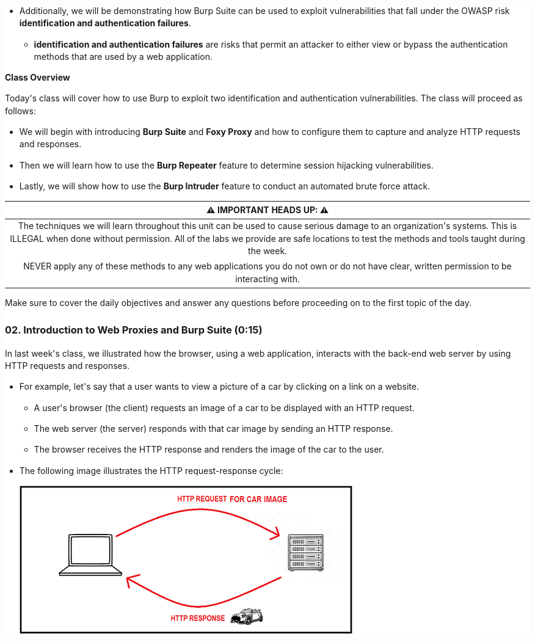 - Additionally, we will be demonstrating how Burp Suite can be used to exploit vulnerabilities that fall under the OWASP risk **identification and authentication failures**.
  
  - **identification and authentication failures** are risks that permit an attacker to either view or bypass the authentication methods that are used by a web application.
      
**Class Overview** 
  
Today's class will cover how to use Burp to exploit two identification and authentication vulnerabilities. The class will proceed as follows:

 - We will begin with introducing **Burp Suite** and **Foxy Proxy** and how to configure them to capture and analyze HTTP requests and responses.

 - Then we will learn how to use the **Burp Repeater** feature to determine session hijacking vulnerabilities.

 - Lastly, we will show how to use the **Burp Intruder** feature to conduct an automated brute force attack.
  
| :warning: **IMPORTANT HEADS UP**: :warning: |
|:-:|
| The techniques we will learn throughout this unit can be used to cause serious damage to an organization's systems. This is ILLEGAL when done without permission. All of the labs we provide are safe locations to test the methods and tools taught during the week. 
NEVER apply any of these methods to any web applications you do not own or do not have clear, written permission to be interacting with. |

Make sure to cover the daily objectives and answer any questions before proceeding on to the first topic of the day. 
    
### 02.  Introduction to Web Proxies and Burp Suite (0:15)

In last week's class, we illustrated how the browser, using a web application, interacts with the back-end web server by using HTTP requests and responses.

- For example, let's say that a user wants to view a picture of a car by clicking on a link on a website.

  - A user's browser (the client) requests an image of a car to be displayed with an HTTP request.

  - The web server (the server) responds with that car image by sending an HTTP response.
  
  - The browser receives the HTTP response and renders the image of the car to the user.

- The following image illustrates the HTTP request-response cycle:
    
  ![Arrows indicate that the request for the car image travels from the user's browser to the web server, and the response travels in reverse.](Images/req_resp1.png) 
    